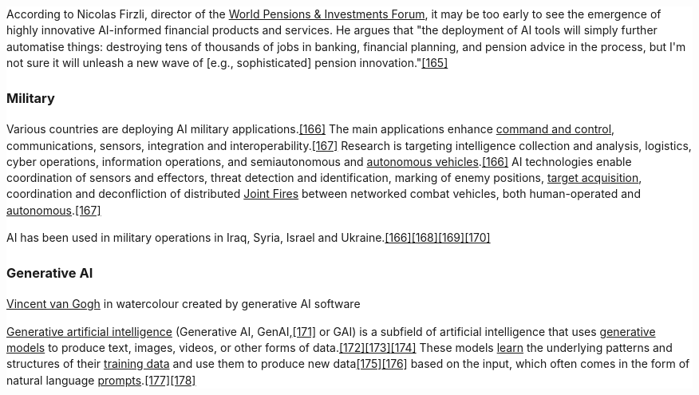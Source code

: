 According to Nicolas Firzli, director of the [World Pensions & Investments Forum](https://en.wikipedia.org/wiki/World_Pensions_%26_Investments_Forum "World Pensions & Investments Forum"), it may be too early to see the emergence of highly innovative AI-informed financial products and services. He argues that "the deployment of AI tools will simply further automatise things: destroying tens of thousands of jobs in banking, financial planning, and pension advice in the process, but I'm not sure it will unleash a new wave of \[e.g., sophisticated\] pension innovation."[\[165\]](#cite_note-175)

### Military

Various countries are deploying AI military applications.[\[166\]](#cite_note-CRS-2019-176) The main applications enhance [command and control](https://en.wikipedia.org/wiki/Command_and_control "Command and control"), communications, sensors, integration and interoperability.[\[167\]](#cite_note-Slyusar-2019-177) Research is targeting intelligence collection and analysis, logistics, cyber operations, information operations, and semiautonomous and [autonomous vehicles](https://en.wikipedia.org/wiki/Vehicular_automation "Vehicular automation").[\[166\]](#cite_note-CRS-2019-176) AI technologies enable coordination of sensors and effectors, threat detection and identification, marking of enemy positions, [target acquisition](https://en.wikipedia.org/wiki/Target_acquisition "Target acquisition"), coordination and deconfliction of distributed [Joint Fires](https://en.wikipedia.org/wiki/Forward_observers_in_the_U.S._military "Forward observers in the U.S. military") between networked combat vehicles, both human-operated and [autonomous](https://en.wikipedia.org/wiki/Vehicular_automation "Vehicular automation").[\[167\]](#cite_note-Slyusar-2019-177)

AI has been used in military operations in Iraq, Syria, Israel and Ukraine.[\[166\]](#cite_note-CRS-2019-176)[\[168\]](#cite_note-178)[\[169\]](#cite_note-Davies-2023-179)[\[170\]](#cite_note-180)

### Generative AI

[](https://en.wikipedia.org/wiki/File:Vincent_van_Gogh_in_watercolour.png)

[Vincent van Gogh](https://en.wikipedia.org/wiki/Vincent_van_Gogh "Vincent van Gogh") in watercolour created by generative AI software

[Generative artificial intelligence](https://en.wikipedia.org/wiki/Generative_artificial_intelligence "Generative artificial intelligence") (Generative AI, GenAI,[\[171\]](#cite_note-181) or GAI) is a subfield of artificial intelligence that uses [generative models](https://en.wikipedia.org/wiki/Generative_model "Generative model") to produce text, images, videos, or other forms of data.[\[172\]](#cite_note-182)[\[173\]](#cite_note-183)[\[174\]](#cite_note-184) These models [learn](https://en.wikipedia.org/wiki/Machine_learning "Machine learning") the underlying patterns and structures of their [training data](https://en.wikipedia.org/wiki/Training_data "Training data") and use them to produce new data[\[175\]](#cite_note-Generative_artificial_intelligence_:02-185)[\[176\]](#cite_note-186) based on the input, which often comes in the form of natural language [prompts](https://en.wikipedia.org/wiki/Prompt_\(natural_language\) "Prompt (natural language)").[\[177\]](#cite_note-Generative_artificial_intelligence_nytimes2-187)[\[178\]](#cite_note-Generative_artificial_intelligence_bloomberg2-188)
